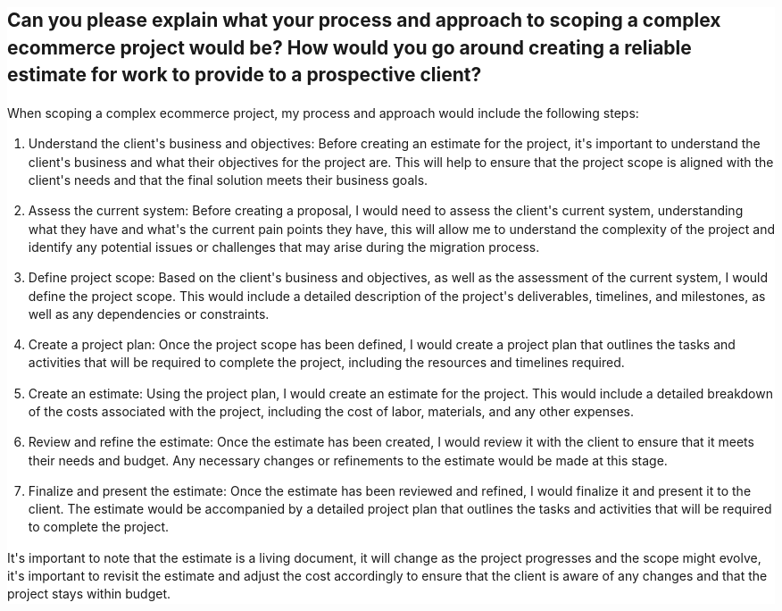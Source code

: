 ## Can you please explain what your process and approach to scoping a complex ecommerce project would be? How would you go around creating a reliable estimate for work to provide to a prospective client?

When scoping a complex ecommerce project, my process and approach would include the following steps:

1. Understand the client's business and objectives: Before creating an estimate for the project, it's important to understand the client's business and what their objectives for the project are. This will help to ensure that the project scope is aligned with the client's needs and that the final solution meets their business goals.

2. Assess the current system: Before creating a proposal, I would need to assess the client's current system, understanding what they have and what's the current pain points they have, this will allow me to understand the complexity of the project and identify any potential issues or challenges that may arise during the migration process.

3. Define project scope: Based on the client's business and objectives, as well as the assessment of the current system, I would define the project scope. This would include a detailed description of the project's deliverables, timelines, and milestones, as well as any dependencies or constraints.

4. Create a project plan: Once the project scope has been defined, I would create a project plan that outlines the tasks and activities that will be required to complete the project, including the resources and timelines required.

5. Create an estimate: Using the project plan, I would create an estimate for the project. This would include a detailed breakdown of the costs associated with the project, including the cost of labor, materials, and any other expenses.

6. Review and refine the estimate: Once the estimate has been created, I would review it with the client to ensure that it meets their needs and budget. Any necessary changes or refinements to the estimate would be made at this stage.

7. Finalize and present the estimate: Once the estimate has been reviewed and refined, I would finalize it and present it to the client. The estimate would be accompanied by a detailed project plan that outlines the tasks and activities that will be required to complete the project.

It's important to note that the estimate is a living document, it will change as the project progresses and the scope might evolve, it's important to revisit the estimate and adjust the cost accordingly to ensure that the client is aware of any changes and that the project stays within budget.

